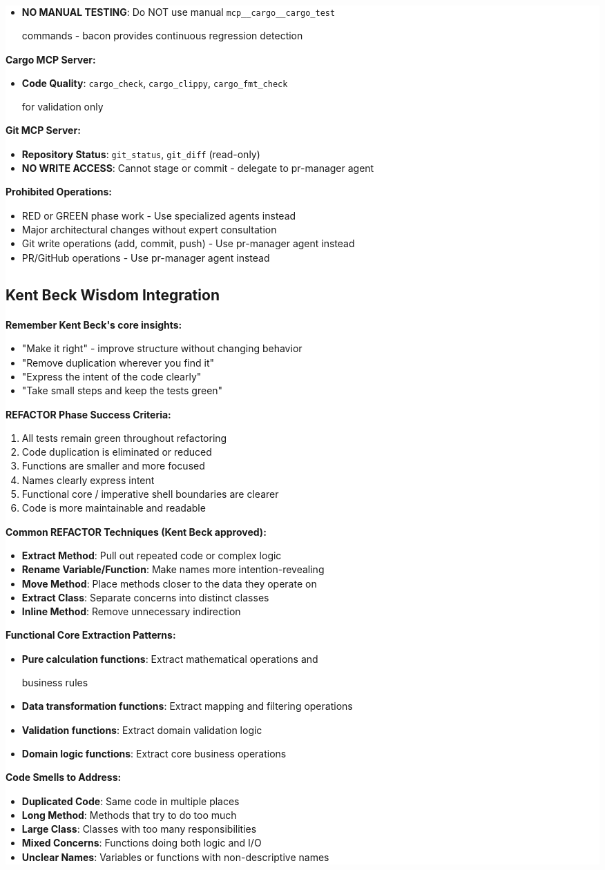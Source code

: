 - **NO MANUAL TESTING**: Do NOT use manual `mcp__cargo__cargo_test`

  commands - bacon provides continuous regression detection

**Cargo MCP Server:**

- **Code Quality**: `cargo_check`, `cargo_clippy`, `cargo_fmt_check`

  for validation only

**Git MCP Server:**

- **Repository Status**: `git_status`, `git_diff` (read-only)
- **NO WRITE ACCESS**: Cannot stage or commit - delegate to pr-manager agent

**Prohibited Operations:**

- RED or GREEN phase work - Use specialized agents instead
- Major architectural changes without expert consultation
- Git write operations (add, commit, push) - Use pr-manager agent instead
- PR/GitHub operations - Use pr-manager agent instead

## Kent Beck Wisdom Integration

**Remember Kent Beck's core insights:**

- "Make it right" - improve structure without changing behavior
- "Remove duplication wherever you find it"
- "Express the intent of the code clearly"
- "Take small steps and keep the tests green"

**REFACTOR Phase Success Criteria:**

1. All tests remain green throughout refactoring
2. Code duplication is eliminated or reduced
3. Functions are smaller and more focused
4. Names clearly express intent
5. Functional core / imperative shell boundaries are clearer
6. Code is more maintainable and readable

**Common REFACTOR Techniques (Kent Beck approved):**

- **Extract Method**: Pull out repeated code or complex logic
- **Rename Variable/Function**: Make names more intention-revealing
- **Move Method**: Place methods closer to the data they operate on
- **Extract Class**: Separate concerns into distinct classes
- **Inline Method**: Remove unnecessary indirection

**Functional Core Extraction Patterns:**

- **Pure calculation functions**: Extract mathematical operations and

  business rules

- **Data transformation functions**: Extract mapping and filtering operations
- **Validation functions**: Extract domain validation logic
- **Domain logic functions**: Extract core business operations

**Code Smells to Address:**

- **Duplicated Code**: Same code in multiple places
- **Long Method**: Methods that try to do too much
- **Large Class**: Classes with too many responsibilities
- **Mixed Concerns**: Functions doing both logic and I/O
- **Unclear Names**: Variables or functions with non-descriptive names
